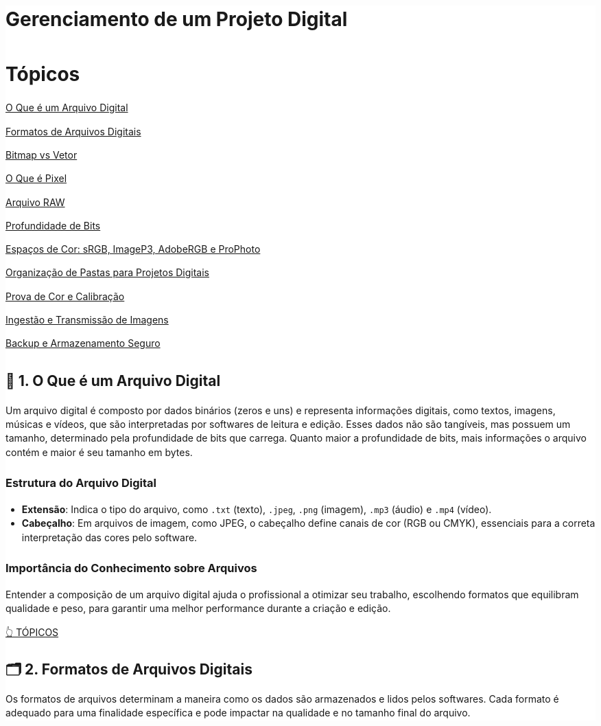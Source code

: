 # Gerenciamento de um Projeto Digital

# Tópicos

[O Que é um Arquivo Digital](#-1-o-que-é-um-arquivo-digital)

[Formatos de Arquivos Digitais](#️-2-formatos-de-arquivos-digitais)

[Bitmap vs Vetor](#️️-3-bitmap-vs-vetor)

[O Que é Pixel](#-4-o-que-é-pixel)

[Arquivo RAW](#-5-arquivo-raw)

[Profundidade de Bits](#️-6-profundidade-de-bits)

[Espaços de Cor: sRGB, ImageP3, AdobeRGB e ProPhoto](#-7-espaços-de-cor-srgb-imagep3-adobergb-e-prophoto)

[Organização de Pastas para Projetos Digitais](#-8-organização-de-pastas-para-projetos-digitais)

[Prova de Cor e Calibração](#️-9-prova-de-cor-e-calibração)

[Ingestão e Transmissão de Imagens](#️-10-ingestão-e-transmissão-de-imagens)

[Backup e Armazenamento Seguro](#-11-backup-e-armazenamento-seguro)

## 📂 1. O Que é um Arquivo Digital
Um arquivo digital é composto por dados binários (zeros e uns) e representa informações digitais, como textos, imagens, músicas e vídeos, que são interpretadas por softwares de leitura e edição. Esses dados não são tangíveis, mas possuem um tamanho, determinado pela profundidade de bits que carrega. Quanto maior a profundidade de bits, mais informações o arquivo contém e maior é seu tamanho em bytes.

### Estrutura do Arquivo Digital
- **Extensão**: Indica o tipo do arquivo, como `.txt` (texto), `.jpeg`, `.png` (imagem), `.mp3` (áudio) e `.mp4` (vídeo).
- **Cabeçalho**: Em arquivos de imagem, como JPEG, o cabeçalho define canais de cor (RGB ou CMYK), essenciais para a correta interpretação das cores pelo software.

### Importância do Conhecimento sobre Arquivos
Entender a composição de um arquivo digital ajuda o profissional a otimizar seu trabalho, escolhendo formatos que equilibram qualidade e peso, para garantir uma melhor performance durante a criação e edição.

[👆 TÓPICOS](#tópicos)

## 🗂️ 2. Formatos de Arquivos Digitais
Os formatos de arquivos determinam a maneira como os dados são armazenados e lidos pelos softwares. Cada formato é adequado para uma finalidade específica e pode impactar na qualidade e no tamanho final do arquivo.
